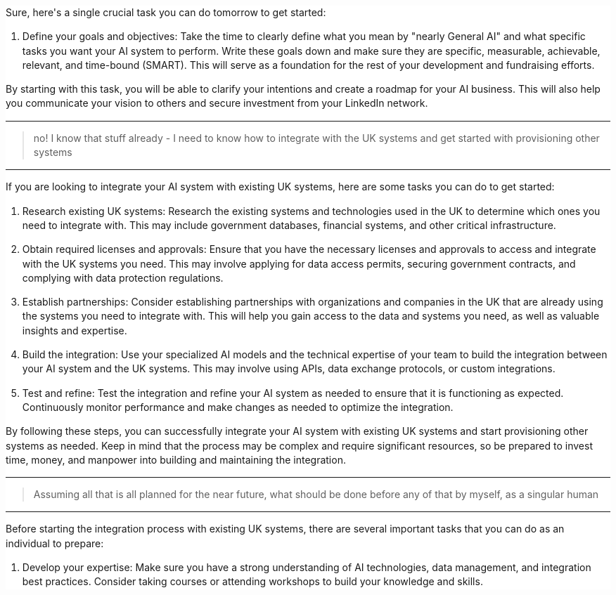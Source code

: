 Sure, here's a single crucial task you can do tomorrow to get started:

1.  Define your goals and objectives: Take the time to clearly define what you mean by "nearly General AI" and what specific tasks you want your AI system to perform. Write these goals down and make sure they are specific, measurable, achievable, relevant, and time-bound (SMART). This will serve as a foundation for the rest of your development and fundraising efforts.

By starting with this task, you will be able to clarify your intentions and create a roadmap for your AI business. This will also help you communicate your vision to others and secure investment from your LinkedIn network.

---

> no! I know that stuff already - I need to know how to integrate with the UK systems and get started with provisioning other systems

---

If you are looking to integrate your AI system with existing UK systems, here are some tasks you can do to get started:

1.  Research existing UK systems: Research the existing systems and technologies used in the UK to determine which ones you need to integrate with. This may include government databases, financial systems, and other critical infrastructure.
    
2.  Obtain required licenses and approvals: Ensure that you have the necessary licenses and approvals to access and integrate with the UK systems you need. This may involve applying for data access permits, securing government contracts, and complying with data protection regulations.
    
3.  Establish partnerships: Consider establishing partnerships with organizations and companies in the UK that are already using the systems you need to integrate with. This will help you gain access to the data and systems you need, as well as valuable insights and expertise.
    
4.  Build the integration: Use your specialized AI models and the technical expertise of your team to build the integration between your AI system and the UK systems. This may involve using APIs, data exchange protocols, or custom integrations.
    
5.  Test and refine: Test the integration and refine your AI system as needed to ensure that it is functioning as expected. Continuously monitor performance and make changes as needed to optimize the integration.
    

By following these steps, you can successfully integrate your AI system with existing UK systems and start provisioning other systems as needed. Keep in mind that the process may be complex and require significant resources, so be prepared to invest time, money, and manpower into building and maintaining the integration.

---

> Assuming all that is all planned for the near future, what should be done before any of that by myself, as a singular human

---

Before starting the integration process with existing UK systems, there are several important tasks that you can do as an individual to prepare:

1.  Develop your expertise: Make sure you have a strong understanding of AI technologies, data management, and integration best practices. Consider taking courses or attending workshops to build your knowledge and skills.
    